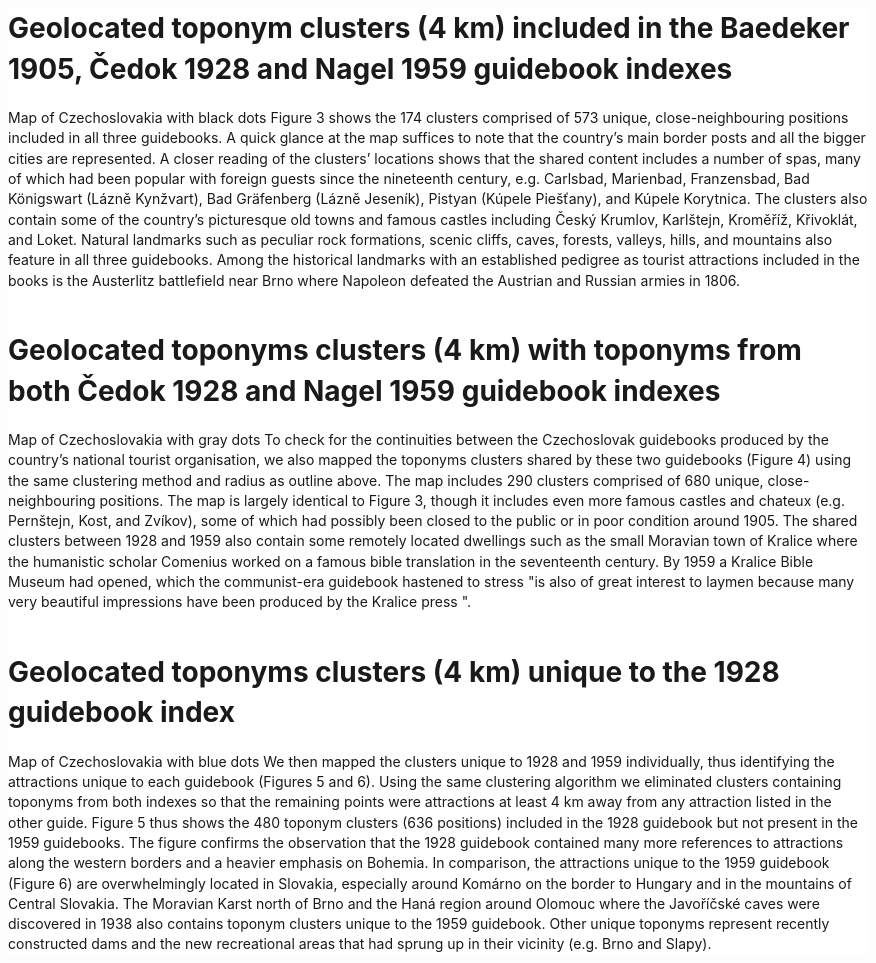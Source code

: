 
# Geolocated toponym clusters (4 km) included in the Baedeker 1905, Čedok 1928 and Nagel 1959 guidebook indexes 

Map of Czechoslovakia with black dots 
Figure 3 shows the 174 clusters comprised of 573 unique, close-neighbouring positions included in all three guidebooks. A quick glance at the map suffices to note that the country’s main border posts and all the bigger cities are represented. A closer reading of the clusters’ locations shows that the shared content includes a number of spas, many of which had been popular with foreign guests since the nineteenth century, e.g. Carlsbad, Marienbad, Franzensbad, Bad Königswart (Lázně Kynžvart), Bad Gräfenberg (Lázně Jeseník), Pistyan (Kúpele Piešťany), and Kúpele Korytnica. The clusters also contain some of the country’s picturesque old towns and famous castles including Český Krumlov, Karlštejn, Kroměříž, Křivoklát, and Loket. Natural landmarks such as peculiar rock formations, scenic cliffs, caves, forests, valleys, hills, and mountains also feature in all three guidebooks. Among the historical landmarks with an established pedigree as tourist attractions included in the books is the Austerlitz battlefield near Brno where Napoleon defeated the Austrian and Russian armies in 1806. 


# Geolocated toponyms clusters (4 km) with toponyms from both Čedok 1928 and Nagel 1959 guidebook indexes 

Map of Czechoslovakia with gray dots 
To check for the continuities between the Czechoslovak guidebooks produced by the country’s national tourist organisation, we also mapped the toponyms clusters shared by these two guidebooks (Figure 4) using the same clustering method and radius as outline above. The map includes 290 clusters comprised of 680 unique, close-neighbouring positions. The map is largely identical to Figure 3, though it includes even more famous castles and chateux (e.g. Pernštejn, Kost, and Zvíkov), some of which had possibly been closed to the public or in poor condition around 1905. The shared clusters between 1928 and 1959 also contain some remotely located dwellings such as the small Moravian town of Kralice where the humanistic scholar Comenius worked on a famous bible translation in the seventeenth century. By 1959 a Kralice Bible Museum had opened, which the communist-era guidebook hastened to stress "is also of great interest to laymen because many very beautiful impressions have been produced by the Kralice press ". 


# Geolocated toponyms clusters (4 km) unique to the 1928 guidebook index 

Map of Czechoslovakia with blue dots 
We then mapped the clusters unique to 1928 and 1959 individually, thus identifying the attractions unique to each guidebook (Figures 5 and 6). Using the same clustering algorithm we eliminated clusters containing toponyms from both indexes so that the remaining points were attractions at least 4 km away from any attraction listed in the other guide. Figure 5 thus shows the 480 toponym clusters (636 positions) included in the 1928 guidebook but not present in the 1959 guidebooks. The figure confirms the observation that the 1928 guidebook contained many more references to attractions along the western borders and a heavier emphasis on Bohemia. In comparison, the attractions unique to the 1959 guidebook (Figure 6) are overwhelmingly located in Slovakia, especially around Komárno on the border to Hungary and in the mountains of Central Slovakia. The Moravian Karst north of Brno and the Haná region around Olomouc where the Javoříčské caves were discovered in 1938 also contains toponym clusters unique to the 1959 guidebook. Other unique toponyms represent recently constructed dams and the new recreational areas that had sprung up in their vicinity (e.g. Brno and Slapy). 
